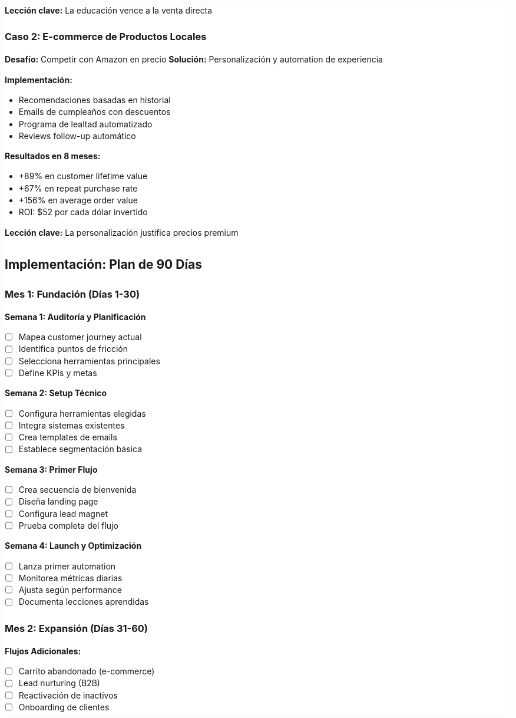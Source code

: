 **Lección clave:** La educación vence a la venta directa

### Caso 2: E-commerce de Productos Locales

**Desafío:** Competir con Amazon en precio
**Solución:** Personalización y automation de experiencia

**Implementación:**
- Recomendaciones basadas en historial
- Emails de cumpleaños con descuentos
- Programa de lealtad automatizado
- Reviews follow-up automático

**Resultados en 8 meses:**
- +89% en customer lifetime value
- +67% en repeat purchase rate
- +156% en average order value
- ROI: $52 por cada dólar invertido

**Lección clave:** La personalización justifica precios premium

## Implementación: Plan de 90 Días

### Mes 1: Fundación (Días 1-30)

**Semana 1: Auditoría y Planificación**
- [ ] Mapea customer journey actual
- [ ] Identifica puntos de fricción
- [ ] Selecciona herramientas principales
- [ ] Define KPIs y metas

**Semana 2: Setup Técnico**
- [ ] Configura herramientas elegidas
- [ ] Integra sistemas existentes
- [ ] Crea templates de emails
- [ ] Establece segmentación básica

**Semana 3: Primer Flujo**
- [ ] Crea secuencia de bienvenida
- [ ] Diseña landing page
- [ ] Configura lead magnet
- [ ] Prueba completa del flujo

**Semana 4: Launch y Optimización**
- [ ] Lanza primer automation
- [ ] Monitorea métricas diarias
- [ ] Ajusta según performance
- [ ] Documenta lecciones aprendidas

### Mes 2: Expansión (Días 31-60)

**Flujos Adicionales:**
- [ ] Carrito abandonado (e-commerce)
- [ ] Lead nurturing (B2B)
- [ ] Reactivación de inactivos
- [ ] Onboarding de clientes
